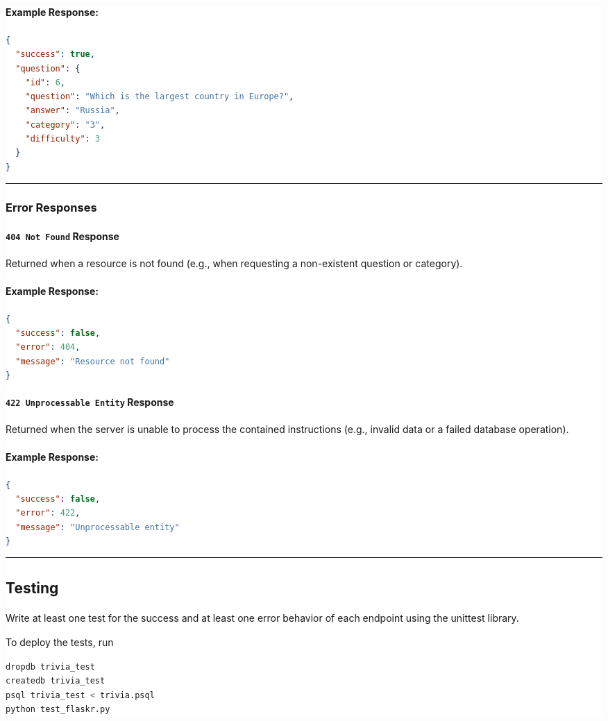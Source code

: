 #### Example Response:
```json
{
  "success": true,
  "question": {
    "id": 6,
    "question": "Which is the largest country in Europe?",
    "answer": "Russia",
    "category": "3",
    "difficulty": 3
  }
}
```

---

### Error Responses

#### `404 Not Found` Response
Returned when a resource is not found (e.g., when requesting a non-existent question or category).

#### Example Response:
```json
{
  "success": false,
  "error": 404,
  "message": "Resource not found"
}
```

#### `422 Unprocessable Entity` Response
Returned when the server is unable to process the contained instructions (e.g., invalid data or a failed database operation).

#### Example Response:
```json
{
  "success": false,
  "error": 422,
  "message": "Unprocessable entity"
}
```

---

## Testing

Write at least one test for the success and at least one error behavior of each endpoint using the unittest library.

To deploy the tests, run

```bash
dropdb trivia_test
createdb trivia_test
psql trivia_test < trivia.psql
python test_flaskr.py
```
